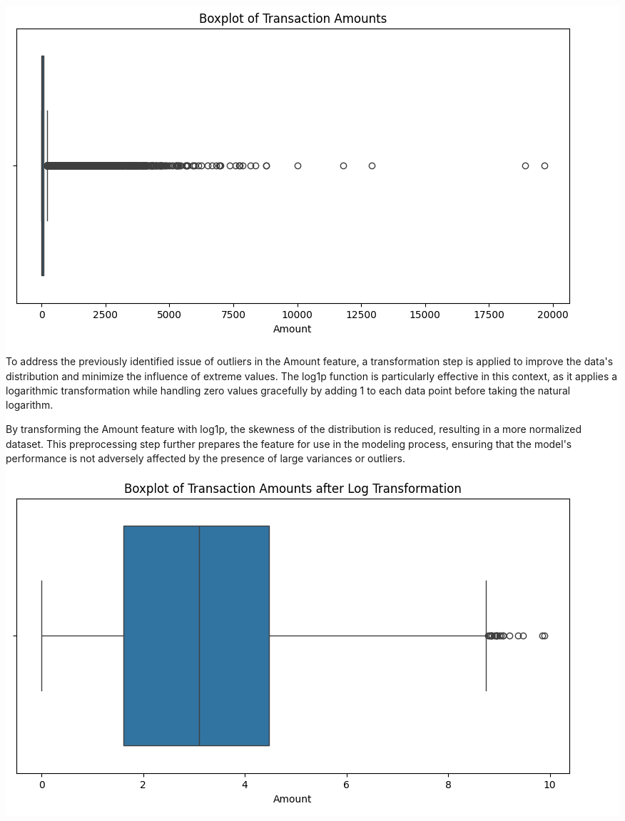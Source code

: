 ![Credit Card Fraud Detection](./images/Boxplot_of_Transaction_Amounts.png)

To address the previously identified issue of outliers in the Amount feature, a transformation step is applied to improve the data's distribution and minimize the influence of extreme values. The log1p function is particularly effective in this context, as it applies a logarithmic transformation while handling zero values gracefully by adding 1 to each data point before taking the natural logarithm.

By transforming the Amount feature with log1p, the skewness of the distribution is reduced, resulting in a more normalized dataset. This preprocessing step further prepares the feature for use in the modeling process, ensuring that the model's performance is not adversely affected by the presence of large variances or outliers.

![Credit Card Fraud Detection](./images/Boxplot_of_Transaction_Amounts_after_Log_Transformation.png)
